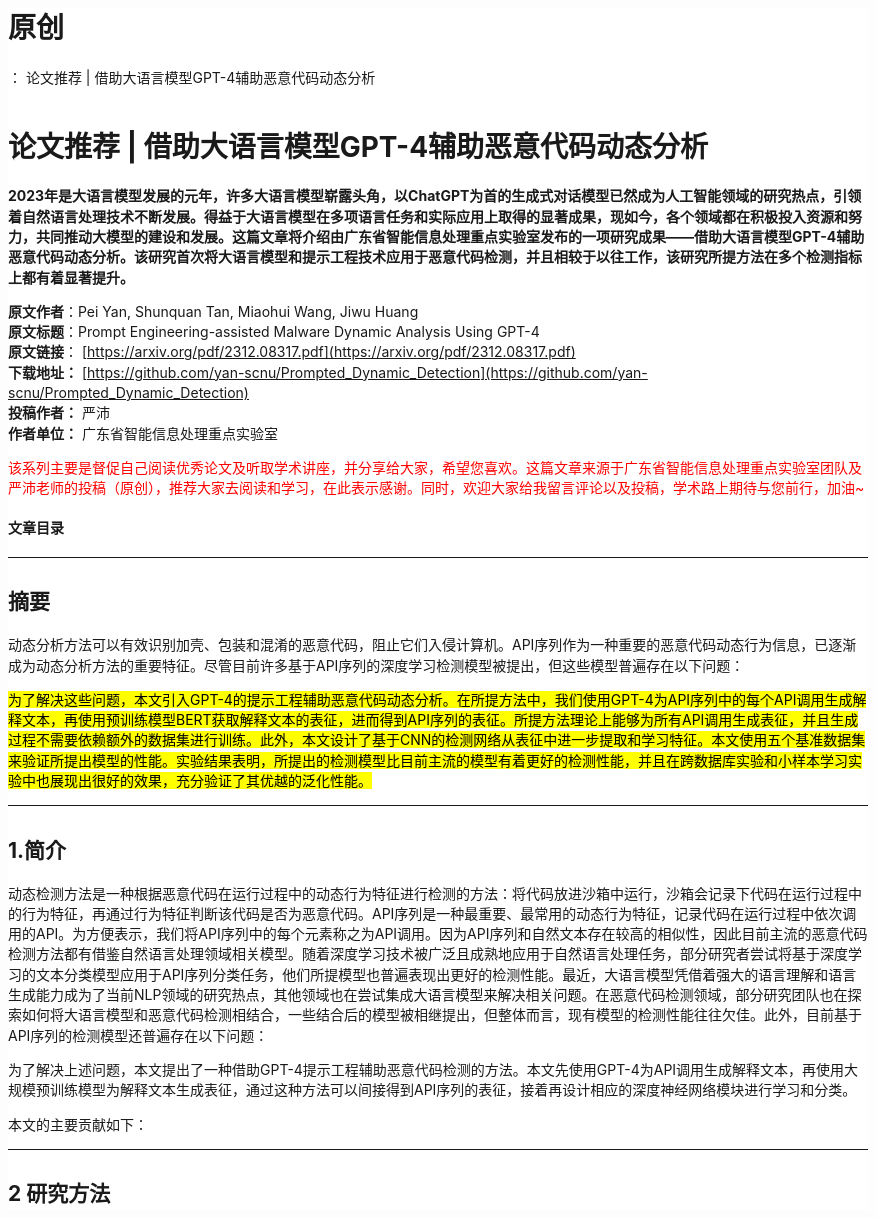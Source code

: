 # 原创
：  论文推荐 | 借助大语言模型GPT-4辅助恶意代码动态分析

# 论文推荐 | 借助大语言模型GPT-4辅助恶意代码动态分析

**2023年是大语言模型发展的元年，许多大语言模型崭露头角，以ChatGPT为首的生成式对话模型已然成为人工智能领域的研究热点，引领着自然语言处理技术不断发展。得益于大语言模型在多项语言任务和实际应用上取得的显著成果，现如今，各个领域都在积极投入资源和努力，共同推动大模型的建设和发展。这篇文章将介绍由广东省智能信息处理重点实验室发布的一项研究成果——借助大语言模型GPT-4辅助恶意代码动态分析。该研究首次将大语言模型和提示工程技术应用于恶意代码检测，并且相较于以往工作，该研究所提方法在多个检测指标上都有着显著提升。**

**原文作者**：Pei Yan, Shunquan Tan, Miaohui Wang, Jiwu Huang<br/> **原文标题**：Prompt Engineering-assisted Malware Dynamic Analysis Using GPT-4<br/> **原文链接**： [https://arxiv.org/pdf/2312.08317.pdf](https://arxiv.org/pdf/2312.08317.pdf)<br/> **下载地址：** [https://github.com/yan-scnu/Prompted_Dynamic_Detection](https://github.com/yan-scnu/Prompted_Dynamic_Detection)<br/> **投稿作者：** 严沛<br/> **作者单位：** 广东省智能信息处理重点实验室

> 
<font color="red">该系列主要是督促自己阅读优秀论文及听取学术讲座，并分享给大家，希望您喜欢。这篇文章来源于广东省智能信息处理重点实验室团队及严沛老师的投稿（原创），推荐大家去阅读和学习，在此表示感谢。同时，欢迎大家给我留言评论以及投稿，学术路上期待与您前行，加油~</font>


#### 文章目录

---


## 摘要

动态分析方法可以有效识别加壳、包装和混淆的恶意代码，阻止它们入侵计算机。API序列作为一种重要的恶意代码动态行为信息，已逐渐成为动态分析方法的重要特征。尽管目前许多基于API序列的深度学习检测模型被提出，但这些模型普遍存在以下问题：

<mark>为了解决这些问题，本文引入GPT-4的提示工程辅助恶意代码动态分析。在所提方法中，我们使用GPT-4为API序列中的每个API调用生成解释文本，再使用预训练模型BERT获取解释文本的表征，进而得到API序列的表征。所提方法理论上能够为所有API调用生成表征，并且生成过程不需要依赖额外的数据集进行训练。此外，本文设计了基于CNN的检测网络从表征中进一步提取和学习特征。本文使用五个基准数据集来验证所提出模型的性能。实验结果表明，所提出的检测模型比目前主流的模型有着更好的检测性能，并且在跨数据库实验和小样本学习实验中也展现出很好的效果，充分验证了其优越的泛化性能。</mark>

---


## 1.简介

动态检测方法是一种根据恶意代码在运行过程中的动态行为特征进行检测的方法：将代码放进沙箱中运行，沙箱会记录下代码在运行过程中的行为特征，再通过行为特征判断该代码是否为恶意代码。API序列是一种最重要、最常用的动态行为特征，记录代码在运行过程中依次调用的API。为方便表示，我们将API序列中的每个元素称之为API调用。因为API序列和自然文本存在较高的相似性，因此目前主流的恶意代码检测方法都有借鉴自然语言处理领域相关模型。随着深度学习技术被广泛且成熟地应用于自然语言处理任务，部分研究者尝试将基于深度学习的文本分类模型应用于API序列分类任务，他们所提模型也普遍表现出更好的检测性能。最近，大语言模型凭借着强大的语言理解和语言生成能力成为了当前NLP领域的研究热点，其他领域也在尝试集成大语言模型来解决相关问题。在恶意代码检测领域，部分研究团队也在探索如何将大语言模型和恶意代码检测相结合，一些结合后的模型被相继提出，但整体而言，现有模型的检测性能往往欠佳。此外，目前基于API序列的检测模型还普遍存在以下问题：

为了解决上述问题，本文提出了一种借助GPT-4提示工程辅助恶意代码检测的方法。本文先使用GPT-4为API调用生成解释文本，再使用大规模预训练模型为解释文本生成表征，通过这种方法可以间接得到API序列的表征，接着再设计相应的深度神经网络模块进行学习和分类。

本文的主要贡献如下：

---


## 2 研究方法
